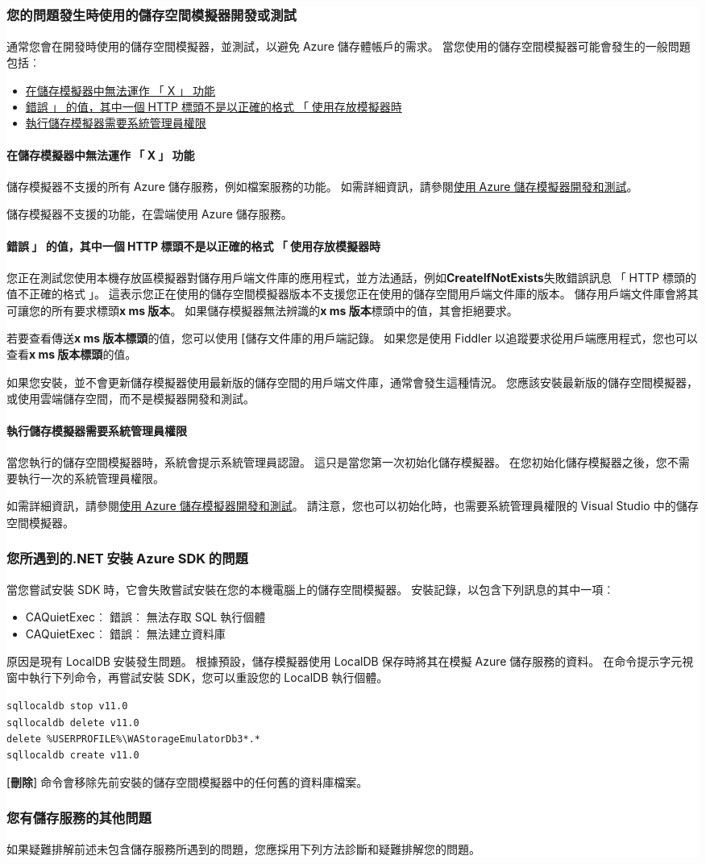 ### <a name="your-issue-arises-from-using-the-storage-emulator"></a>您的問題發生時使用的儲存空間模擬器開發或測試

通常您會在開發時使用的儲存空間模擬器，並測試，以避免 Azure 儲存體帳戶的需求。 當您使用的儲存空間模擬器可能會發生的一般問題包括︰

- [在儲存模擬器中無法運作 「 X 」 功能]
- [錯誤 」 的值，其中一個 HTTP 標頭不是以正確的格式 「 使用存放模擬器時]
- [執行儲存模擬器需要系統管理員權限]

#### <a name="feature-X-is-not-working"></a>在儲存模擬器中無法運作 「 X 」 功能

儲存模擬器不支援的所有 Azure 儲存服務，例如檔案服務的功能。 如需詳細資訊，請參閱[使用 Azure 儲存模擬器開發和測試](storage-use-emulator.md)。

儲存模擬器不支援的功能，在雲端使用 Azure 儲存服務。

#### <a name="error-HTTP-header-not-correct-format"></a>錯誤 」 的值，其中一個 HTTP 標頭不是以正確的格式 「 使用存放模擬器時

您正在測試您使用本機存放區模擬器對儲存用戶端文件庫的應用程式，並方法通話，例如**CreateIfNotExists**失敗錯誤訊息 「 HTTP 標頭的值不正確的格式 」。 這表示您正在使用的儲存空間模擬器版本不支援您正在使用的儲存空間用戶端文件庫的版本。 儲存用戶端文件庫會將其可讓您的所有要求標頭**x ms 版本**。 如果儲存模擬器無法辨識的**x ms 版本**標頭中的值，其會拒絕要求。

若要查看傳送**x ms 版本標頭**的值，您可以使用 [儲存文件庫的用戶端記錄。 如果您是使用 Fiddler 以追蹤要求從用戶端應用程式，您也可以查看**x ms 版本標頭**的值。

如果您安裝，並不會更新儲存模擬器使用最新版的儲存空間的用戶端文件庫，通常會發生這種情況。 您應該安裝最新版的儲存空間模擬器，或使用雲端儲存空間，而不是模擬器開發和測試。

#### <a name="storage-emulator-requires-administrative-privileges"></a>執行儲存模擬器需要系統管理員權限

當您執行的儲存空間模擬器時，系統會提示系統管理員認證。 這只是當您第一次初始化儲存模擬器。 在您初始化儲存模擬器之後，您不需要執行一次的系統管理員權限。

如需詳細資訊，請參閱[使用 Azure 儲存模擬器開發和測試](storage-use-emulator.md)。 請注意，您也可以初始化時，也需要系統管理員權限的 Visual Studio 中的儲存空間模擬器。

### <a name="you-are-encountering-problems-installing-the-Windows-Azure-SDK"></a>您所遇到的.NET 安裝 Azure SDK 的問題

當您嘗試安裝 SDK 時，它會失敗嘗試安裝在您的本機電腦上的儲存空間模擬器。 安裝記錄，以包含下列訊息的其中一項︰

- CAQuietExec︰ 錯誤︰ 無法存取 SQL 執行個體
- CAQuietExec︰ 錯誤︰ 無法建立資料庫

原因是現有 LocalDB 安裝發生問題。 根據預設，儲存模擬器使用 LocalDB 保存時將其在模擬 Azure 儲存服務的資料。 在命令提示字元視窗中執行下列命令，再嘗試安裝 SDK，您可以重設您的 LocalDB 執行個體。

    sqllocaldb stop v11.0
    sqllocaldb delete v11.0
    delete %USERPROFILE%\WAStorageEmulatorDb3*.*
    sqllocaldb create v11.0

[**刪除**] 命令會移除先前安裝的儲存空間模擬器中的任何舊的資料庫檔案。

### <a name="you-have-a-different-issue-with-a-storage-service"></a>您有儲存服務的其他問題

如果疑難排解前述未包含儲存服務所遇到的問題，您應採用下列方法診斷和疑難排解您的問題。


[簡介]: #introduction
[本指南的組織方式]: #how-this-guide-is-organized
[監控您儲存服務]: #monitoring-your-storage-service
[監視服務健康狀況]: #monitoring-service-health
[監控容量]: #monitoring-capacity
[監視可用性]: #monitoring-availability
[監控效能]: #monitoring-performance
[診斷儲存問題]: #diagnosing-storage-issues
[服務健康狀況的問題]: #service-health-issues
[效能問題]: #performance-issues
[診斷錯誤]: #diagnosing-errors
[儲存模擬器問題]: #storage-emulator-issues
[儲存記錄工具]: #storage-logging-tools
[使用網路記錄工具]: #using-network-logging-tools
[端對端追蹤]: #end-to-end-tracing
[相互關聯記錄資料]: #correlating-log-data
[要求的用戶端識別碼]: #client-request-id
[伺服器要求識別碼]: #server-request-id
[加上時間戳記]: #timestamps
[疑難排解指南]: #troubleshooting-guidance
[指標顯示 AverageE2ELatency 高和低 AverageServerLatency]: #metrics-show-high-AverageE2ELatency-and-low-AverageServerLatency
[指標顯示低 AverageE2ELatency 和低 AverageServerLatency，但在用戶端發生在高延遲]: #metrics-show-low-AverageE2ELatency-and-low-AverageServerLatency
[指標顯示高 AverageServerLatency]: #metrics-show-high-AverageServerLatency
[發生無法預期的延遲郵件傳遞的佇列中]: #you-are-experiencing-unexpected-delays-in-message-delivery
[指標顯示 PercentThrottlingError 增加]: #metrics-show-an-increase-in-PercentThrottlingError
[暫時增加 PercentThrottlingError]: #transient-increase-in-PercentThrottlingError
[永久增加 PercentThrottlingError 錯誤]: #permanent-increase-in-PercentThrottlingError
[指標顯示 PercentTimeoutError 增加]: #metrics-show-an-increase-in-PercentTimeoutError
[指標顯示 PercentNetworkError 增加]: #metrics-show-an-increase-in-PercentNetworkError
[用戶端收到 HTTP 403 （禁止） 郵件]: #the-client-is-receiving-403-messages
[用戶端收到 HTTP 404 （找不到） 郵件]: #the-client-is-receiving-404-messages
[用戶端或其他處理程序刪除物件]: #client-previously-deleted-the-object
[共用 Access 簽章 (SA) 的授權問題]: #SAS-authorization-issue
[用戶端 JavaScript 程式碼並沒有權限可存取物件]: #JavaScript-code-does-not-have-permission
[網路連線失敗]: #network-failure
[用戶端收到 HTTP 409 （衝突） 郵件]: #the-client-is-receiving-409-messages
[指標顯示低 PercentSuccess 或分析記錄項目有 ClientOtherErrors 交易狀態作業]: #metrics-show-low-percent-success
[容量指標顯示非預期的增加儲存空間容量使用量]: #capacity-metrics-show-an-unexpected-increase
[發生意外重新啟動有大量的附加 Vhd 的虛擬機器]: #you-are-experiencing-unexpected-reboots
[您的問題發生時使用的儲存空間模擬器開發或測試]: #your-issue-arises-from-using-the-storage-emulator
[在儲存模擬器中無法運作 「 X 」 功能]: #feature-X-is-not-working
[錯誤 」 的值，其中一個 HTTP 標頭不是以正確的格式 「 使用存放模擬器時]: #error-HTTP-header-not-correct-format
[執行儲存模擬器需要系統管理員權限]: #storage-emulator-requires-administrative-privileges
[您所遇到的.NET 安裝 Azure SDK 的問題]: #you-are-encountering-problems-installing-the-Windows-Azure-SDK
[您有儲存服務的其他問題]: #you-have-a-different-issue-with-a-storage-service
[附錄]: #appendices
[附錄 1︰ 使用 Fiddler 擷取 HTTP 和 HTTPS 的資料傳輸]: #appendix-1
[附錄 2︰ 使用 Wireshark 擷取網路流量]: #appendix-2
[附錄 3︰ 使用 Microsoft 訊息分析來擷取網路流量]: #appendix-3
[附錄 4︰ 使用 Excel 檢視標準及資料記錄]: #appendix-4
[Visual Studio 小組服務附錄 5︰ 監控與應用程式的深入見解]: #appendix-5
[1]: ./media/storage-monitoring-diagnosing-troubleshooting/overview.png
[3]: ./media/storage-monitoring-diagnosing-troubleshooting/hour-minute-metrics.png
[4]: ./media/storage-monitoring-diagnosing-troubleshooting/high-e2e-latency.png
[5]: ./media/storage-monitoring-diagnosing-troubleshooting/fiddler-screenshot.png
[6]: ./media/storage-monitoring-diagnosing-troubleshooting/wireshark-screenshot-1.png
[7]: ./media/storage-monitoring-diagnosing-troubleshooting/wireshark-screenshot-2.png
[8]: ./media/storage-monitoring-diagnosing-troubleshooting/wireshark-screenshot-3.png
[9]: ./media/storage-monitoring-diagnosing-troubleshooting/mma-screenshot-1.png
[10]: ./media/storage-monitoring-diagnosing-troubleshooting/mma-screenshot-2.png